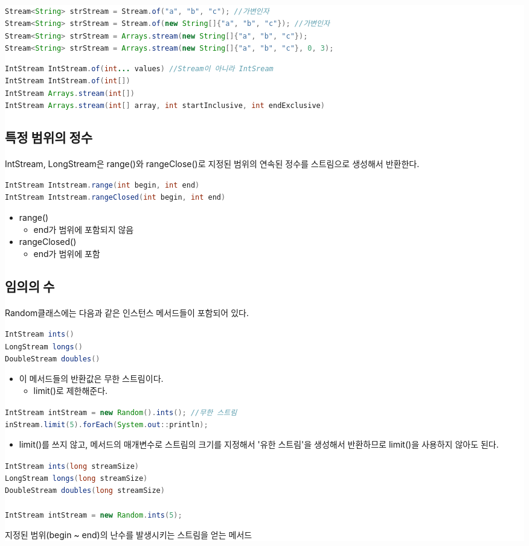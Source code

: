 ```java
Stream<String> strStream = Stream.of("a", "b", "c"); //가변인자
Stream<String> strStream = Stream.of(new String[]{"a", "b", "c"}); //가변인자
Stream<String> strStream = Arrays.stream(new String[]{"a", "b", "c"});
Stream<String> strStream = Arrays.stream(new String[]{"a", "b", "c"}, 0, 3);
```

```java
IntStream IntStream.of(int... values) //Stream이 아니라 IntSream
IntStream IntStream.of(int[])
IntStream Arrays.stream(int[])
IntStream Arrays.stream(int[] array, int startInclusive, int endExclusive)
```

## 특정 범위의 정수

IntStream, LongStream은 range()와 rangeClose()로 지정된 범위의 연속된 정수를 스트림으로 생성해서 반환한다.

```java
IntStream Intstream.range(int begin, int end)
IntStream Intstream.rangeClosed(int begin, int end)
```

- range()
  - end가 범위에 포함되지 않음
- rangeClosed()
  - end가 범위에 포함

## 임의의 수

Random클래스에는 다음과 같은 인스턴스 메서드들이 포함되어 있다.

```java
IntStream ints()
LongStream longs()
DoubleStream doubles()
```

- 이 메서드들의 반환값은 무한 스트림이다.
  - limit()로 제한해준다.

```java
IntStream intStream = new Random().ints(); //무한 스트림
inStream.limit(5).forEach(System.out::println);
```

- limit()를 쓰지 않고, 메서드의 매개변수로 스트림의 크기를 지정해서 '유한 스트림'을 생성해서 반환하므로 limit()을 사용하지 않아도 된다.

```java
IntStream ints(long streamSize)
LongStream longs(long streamSize)
DoubleStream doubles(long streamSize)

IntStream intStream = new Random.ints(5);
```

지정된 범위(begin ~ end)의 난수를 발생시키는 스트림을 얻는 메서드
